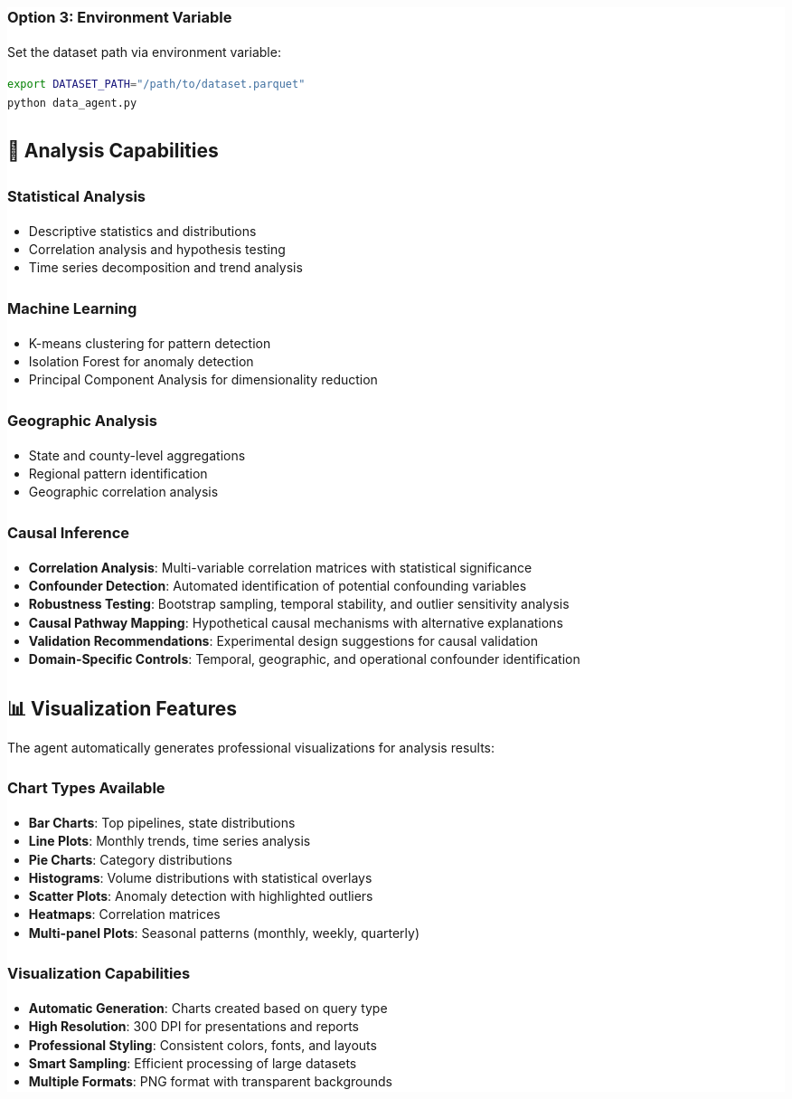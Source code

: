 ### Option 3: Environment Variable
Set the dataset path via environment variable:
```bash
export DATASET_PATH="/path/to/dataset.parquet"
python data_agent.py
```

## 🧠 Analysis Capabilities

### Statistical Analysis
- Descriptive statistics and distributions
- Correlation analysis and hypothesis testing
- Time series decomposition and trend analysis

### Machine Learning
- K-means clustering for pattern detection
- Isolation Forest for anomaly detection
- Principal Component Analysis for dimensionality reduction

### Geographic Analysis
- State and county-level aggregations
- Regional pattern identification
- Geographic correlation analysis

### Causal Inference
- **Correlation Analysis**: Multi-variable correlation matrices with statistical significance
- **Confounder Detection**: Automated identification of potential confounding variables
- **Robustness Testing**: Bootstrap sampling, temporal stability, and outlier sensitivity analysis
- **Causal Pathway Mapping**: Hypothetical causal mechanisms with alternative explanations
- **Validation Recommendations**: Experimental design suggestions for causal validation
- **Domain-Specific Controls**: Temporal, geographic, and operational confounder identification

## 📊 Visualization Features

The agent automatically generates professional visualizations for analysis results:

### Chart Types Available
- **Bar Charts**: Top pipelines, state distributions
- **Line Plots**: Monthly trends, time series analysis
- **Pie Charts**: Category distributions
- **Histograms**: Volume distributions with statistical overlays
- **Scatter Plots**: Anomaly detection with highlighted outliers
- **Heatmaps**: Correlation matrices
- **Multi-panel Plots**: Seasonal patterns (monthly, weekly, quarterly)

### Visualization Capabilities
- **Automatic Generation**: Charts created based on query type
- **High Resolution**: 300 DPI for presentations and reports
- **Professional Styling**: Consistent colors, fonts, and layouts
- **Smart Sampling**: Efficient processing of large datasets
- **Multiple Formats**: PNG format with transparent backgrounds

